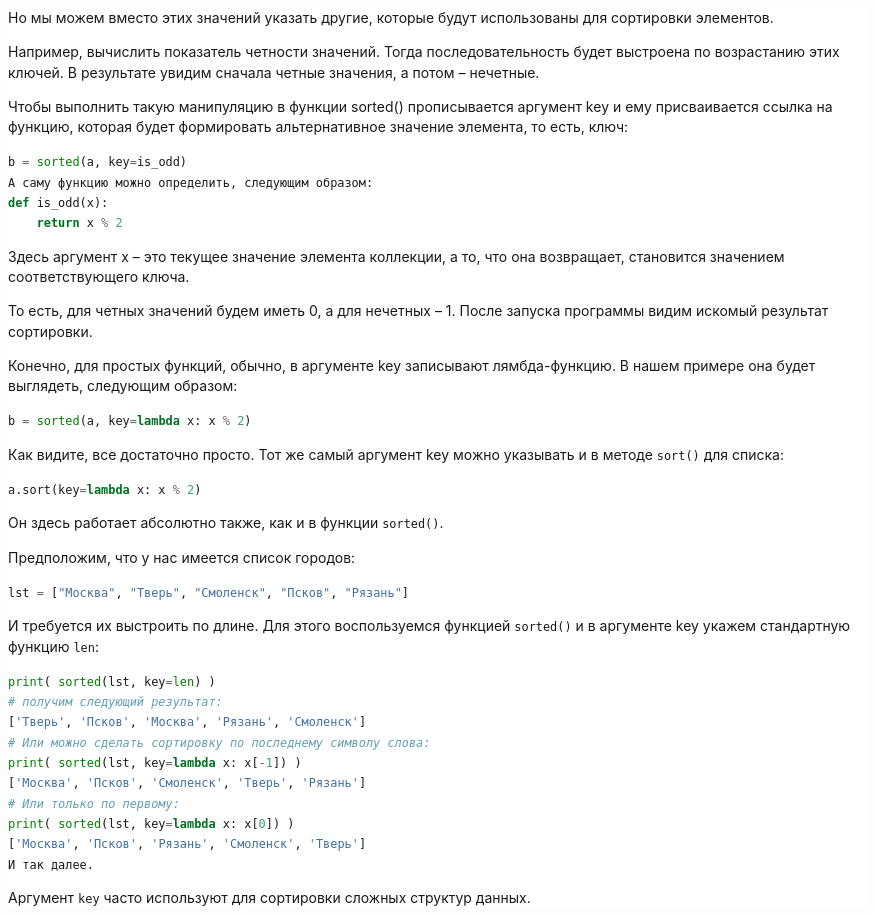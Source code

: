 Но мы можем вместо этих значений указать другие, которые будут использованы для сортировки элементов.

Например, вычислить показатель четности значений. Тогда последовательность будет выстроена по возрастанию этих ключей. В результате увидим сначала четные значения, а потом – нечетные.

Чтобы выполнить такую манипуляцию в функции sorted() прописывается аргумент key и ему присваивается ссылка на функцию, которая будет формировать альтернативное значение элемента, то есть, ключ:

```python
b = sorted(a, key=is_odd)
А саму функцию можно определить, следующим образом:
def is_odd(x):
    return x % 2
```

Здесь аргумент x – это текущее значение элемента коллекции, а то, что она возвращает, становится значением соответствующего ключа. 

То есть, для четных значений будем иметь 0, а для нечетных – 1. После запуска программы видим искомый результат сортировки.

Конечно, для простых функций, обычно, в аргументе key записывают лямбда-функцию. В нашем примере она будет выглядеть, следующим образом:

```python
b = sorted(a, key=lambda x: x % 2)
```
Как видите, все достаточно просто.
Тот же самый аргумент key можно указывать и в методе `sort()` для списка:

```python
a.sort(key=lambda x: x % 2)
```
Он здесь работает абсолютно также, как и в функции `sorted()`.

Предположим, что у нас имеется список городов:
```python
lst = ["Москва", "Тверь", "Смоленск", "Псков", "Рязань"]
```
И требуется их выстроить по длине. Для этого воспользуемся функцией `sorted()` и в аргументе key укажем стандартную функцию `len`:

```python
print( sorted(lst, key=len) )
# получим следующий результат:
['Тверь', 'Псков', 'Москва', 'Рязань', 'Смоленск']
# Или можно сделать сортировку по последнему символу слова:
print( sorted(lst, key=lambda x: x[-1]) )
['Москва', 'Псков', 'Смоленск', 'Тверь', 'Рязань']
# Или только по первому:
print( sorted(lst, key=lambda x: x[0]) )
['Москва', 'Псков', 'Рязань', 'Смоленск', 'Тверь']
И так далее.
```

Аргумент `key` часто используют для сортировки сложных структур данных. 
